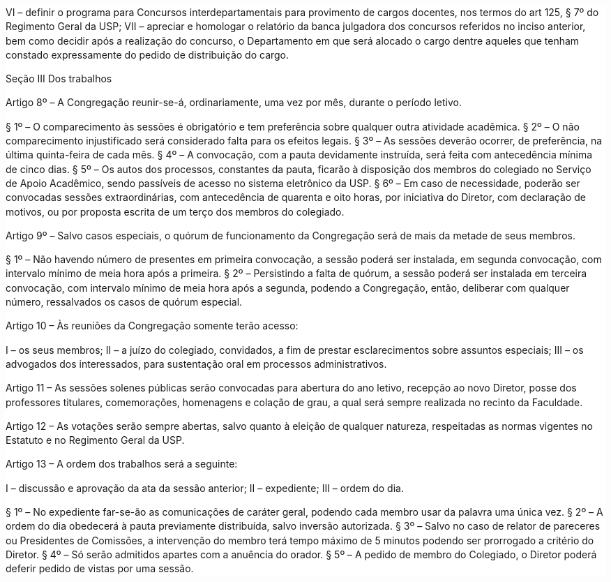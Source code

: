 VI – definir o programa para Concursos interdepartamentais para provimento de cargos docentes, nos termos do art 125, § 7º do Regimento Geral da USP;
VII – apreciar e homologar o relatório da banca julgadora dos concursos referidos no inciso anterior, bem como decidir após a realização do concurso, o Departamento em que será alocado o cargo dentre aqueles que tenham constado expressamente do pedido de distribuição do cargo.

Seção III
Dos trabalhos

Artigo 8º – A Congregação reunir-se-á, ordinariamente, uma vez por mês, durante o período letivo.

§ 1º – O comparecimento às sessões é obrigatório e tem preferência sobre qualquer outra atividade acadêmica.
§ 2º – O não comparecimento injustificado será considerado falta para os efeitos legais.
§ 3º – As sessões deverão ocorrer, de preferência, na última quinta-feira de cada mês.
§ 4º – A convocação, com a pauta devidamente instruída, será feita com antecedência mínima de cinco dias.
§ 5º – Os autos dos processos, constantes da pauta, ficarão à disposição dos membros do colegiado no Serviço de Apoio Acadêmico, sendo passíveis de acesso no sistema eletrônico da USP.
§ 6º – Em caso de necessidade, poderão ser convocadas sessões extraordinárias, com antecedência de quarenta e oito horas, por iniciativa do Diretor, com declaração de motivos, ou por proposta escrita de um terço dos membros do colegiado.

Artigo 9º – Salvo casos especiais, o quórum de funcionamento da Congregação será de mais da metade de seus membros.

§ 1º – Não havendo número de presentes em primeira convocação, a sessão poderá ser instalada, em segunda convocação, com intervalo mínimo de meia hora após a primeira.
§ 2º – Persistindo a falta de quórum, a sessão poderá ser instalada em terceira convocação, com intervalo mínimo de meia hora após a segunda, podendo a Congregação, então, deliberar com qualquer número, ressalvados os casos de quórum especial.

Artigo 10 – Às reuniões da Congregação somente terão acesso:

I – os seus membros;
II – a juízo do colegiado, convidados, a fim de prestar esclarecimentos sobre assuntos especiais;
III – os advogados dos interessados, para sustentação oral em processos administrativos.

Artigo 11 – As sessões solenes públicas serão convocadas para abertura do ano letivo, recepção ao novo Diretor, posse dos professores titulares, comemorações, homenagens e colação de grau, a qual será sempre realizada no recinto da Faculdade.

Artigo 12 – As votações serão sempre abertas, salvo quanto à eleição de qualquer natureza, respeitadas as normas vigentes no Estatuto e no Regimento Geral da USP.

Artigo 13 – A ordem dos trabalhos será a seguinte:

I – discussão e aprovação da ata da sessão anterior;
II – expediente;
III – ordem do dia.

§ 1º – No expediente far-se-ão as comunicações de caráter geral, podendo cada membro usar da palavra uma única vez.
§ 2º – A ordem do dia obedecerá à pauta previamente distribuída, salvo inversão autorizada.
§ 3º – Salvo no caso de relator de pareceres ou Presidentes de Comissões, a intervenção do membro terá tempo máximo de 5 minutos podendo ser prorrogado a critério do Diretor.
§ 4º – Só serão admitidos apartes com a anuência do orador.
§ 5º – A pedido de membro do Colegiado, o Diretor poderá deferir pedido de vistas por uma sessão.
